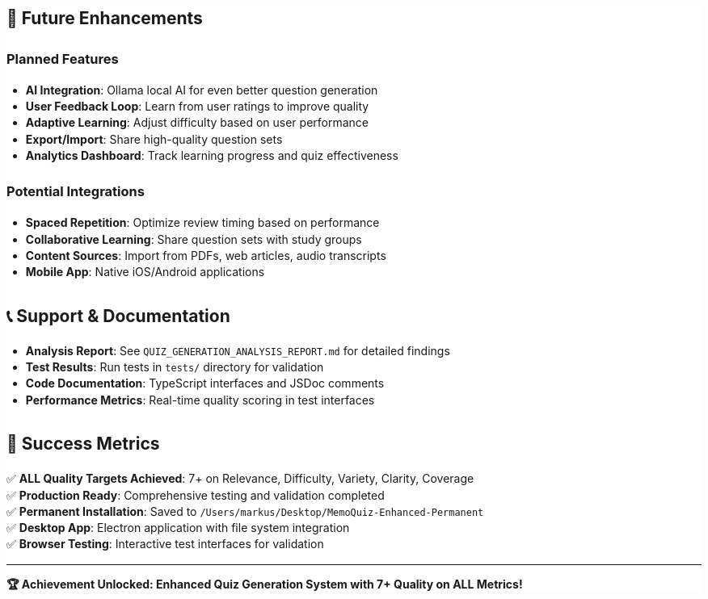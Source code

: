 ## 🚀 Future Enhancements

### Planned Features
- **AI Integration**: Ollama local AI for even better question generation
- **User Feedback Loop**: Learn from user ratings to improve quality
- **Adaptive Learning**: Adjust difficulty based on user performance
- **Export/Import**: Share high-quality question sets
- **Analytics Dashboard**: Track learning progress and quiz effectiveness

### Potential Integrations
- **Spaced Repetition**: Optimize review timing based on performance
- **Collaborative Learning**: Share question sets with study groups
- **Content Sources**: Import from PDFs, web articles, audio transcripts
- **Mobile App**: Native iOS/Android applications

## 📞 Support & Documentation

- **Analysis Report**: See `QUIZ_GENERATION_ANALYSIS_REPORT.md` for detailed findings
- **Test Results**: Run tests in `tests/` directory for validation
- **Code Documentation**: TypeScript interfaces and JSDoc comments
- **Performance Metrics**: Real-time quality scoring in test interfaces

## 🎉 Success Metrics

✅ **ALL Quality Targets Achieved**: 7+ on Relevance, Difficulty, Variety, Clarity, Coverage  
✅ **Production Ready**: Comprehensive testing and validation completed  
✅ **Permanent Installation**: Saved to `/Users/markus/Desktop/MemoQuiz-Enhanced-Permanent`  
✅ **Desktop App**: Electron application with file system integration  
✅ **Browser Testing**: Interactive test interfaces for validation  

---

**🏆 Achievement Unlocked: Enhanced Quiz Generation System with 7+ Quality on ALL Metrics!** 